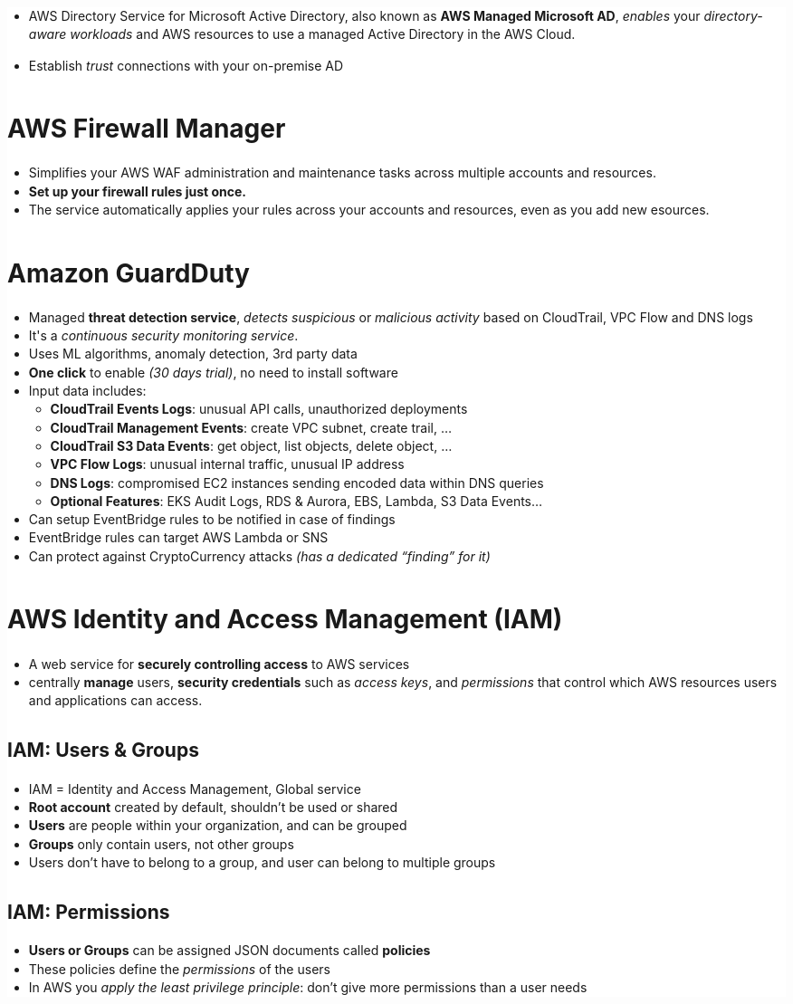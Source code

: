 - AWS Directory Service for Microsoft Active Directory, also known as **AWS Managed Microsoft AD**, *enables* your *directory-aware workloads* and AWS resources to use a managed Active Directory in the AWS Cloud.

- Establish *trust* connections with your on-premise AD

# AWS Firewall Manager
- Simplifies your AWS WAF administration and maintenance tasks across multiple accounts and resources.
- **Set up your firewall rules just once.**
- The service automatically applies your rules across your accounts and resources, even as you add new esources.

# Amazon GuardDuty
- Managed **threat detection service**, *detects suspicious* or *malicious activity* based on CloudTrail, VPC Flow and DNS logs
- It's a *continuous security monitoring service*.
- Uses ML algorithms, anomaly detection, 3rd party data
- **One click** to enable *(30 days trial)*, no need to install software
- Input data includes:
    - **CloudTrail Events Logs**: unusual API calls, unauthorized deployments
    - **CloudTrail Management Events**: create VPC subnet, create trail, …
    - **CloudTrail S3 Data Events**: get object, list objects, delete object, …
    - **VPC Flow Logs**: unusual internal traffic, unusual IP address
    - **DNS Logs**: compromised EC2 instances sending encoded data within DNS queries
    - **Optional Features**: EKS Audit Logs, RDS & Aurora, EBS, Lambda, S3 Data Events…
- Can setup EventBridge rules to be notified in case of findings
- EventBridge rules can target AWS Lambda or SNS
- Can protect against CryptoCurrency attacks *(has a dedicated “finding” for
  it)*

# AWS Identity and Access Management (IAM)
- A web service for **securely controlling access** to AWS services
- centrally **manage** users, **security credentials** such as *access keys*, and *permissions* that control which AWS resources users and applications can access.

## IAM: Users & Groups
- IAM = Identity and Access Management, Global service
- **Root account** created by default, shouldn’t be used or shared
- **Users** are people within your organization, and can be grouped
- **Groups** only contain users, not other groups
- Users don’t have to belong to a group, and user can belong to multiple groups

## IAM: Permissions
- **Users or Groups** can be assigned JSON documents called **policies**
- These policies define the *permissions* of the users
- In AWS you *apply the least privilege principle*: don’t give more permissions than a user needs
